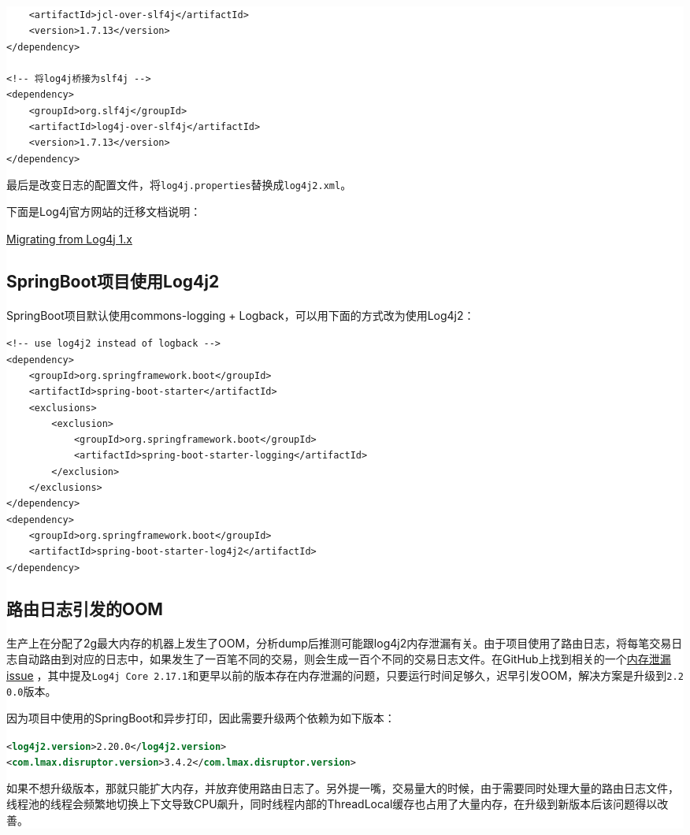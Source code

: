 ```
    <artifactId>jcl-over-slf4j</artifactId>
    <version>1.7.13</version>
</dependency>

<!-- 将log4j桥接为slf4j -->
<dependency>
    <groupId>org.slf4j</groupId>
    <artifactId>log4j-over-slf4j</artifactId>
    <version>1.7.13</version>
</dependency>
```

最后是改变日志的配置文件，将`log4j.properties`替换成`log4j2.xml`。

下面是Log4j官方网站的迁移文档说明：

[Migrating from Log4j 1.x](https://logging.apache.org/log4j/2.x/manual/migration.html)

## SpringBoot项目使用Log4j2

SpringBoot项目默认使用commons-logging + Logback，可以用下面的方式改为使用Log4j2：

```
<!-- use log4j2 instead of logback -->
<dependency>
    <groupId>org.springframework.boot</groupId>
    <artifactId>spring-boot-starter</artifactId>
    <exclusions>
        <exclusion>
            <groupId>org.springframework.boot</groupId>
            <artifactId>spring-boot-starter-logging</artifactId>
        </exclusion>
    </exclusions>
</dependency>
<dependency>
    <groupId>org.springframework.boot</groupId>
    <artifactId>spring-boot-starter-log4j2</artifactId>
</dependency>
```

## 路由日志引发的OOM

生产上在分配了2g最大内存的机器上发生了OOM，分析dump后推测可能跟log4j2内存泄漏有关。由于项目使用了路由日志，将每笔交易日志自动路由到对应的日志中，如果发生了一百笔不同的交易，则会生成一百个不同的交易日志文件。在GitHub上找到相关的一个[内存泄漏issue](https://github.com/apache/logging-log4j2/discussions/2255) ，其中提及`Log4j Core 2.17.1`和更早以前的版本存在内存泄漏的问题，只要运行时间足够久，迟早引发OOM，解决方案是升级到`2.20.0`版本。

因为项目中使用的SpringBoot和异步打印，因此需要升级两个依赖为如下版本：
```xml
<log4j2.version>2.20.0</log4j2.version>
<com.lmax.disruptor.version>3.4.2</com.lmax.disruptor.version>
```

如果不想升级版本，那就只能扩大内存，并放弃使用路由日志了。另外提一嘴，交易量大的时候，由于需要同时处理大量的路由日志文件，线程池的线程会频繁地切换上下文导致CPU飙升，同时线程内部的ThreadLocal缓存也占用了大量内存，在升级到新版本后该问题得以改善。

